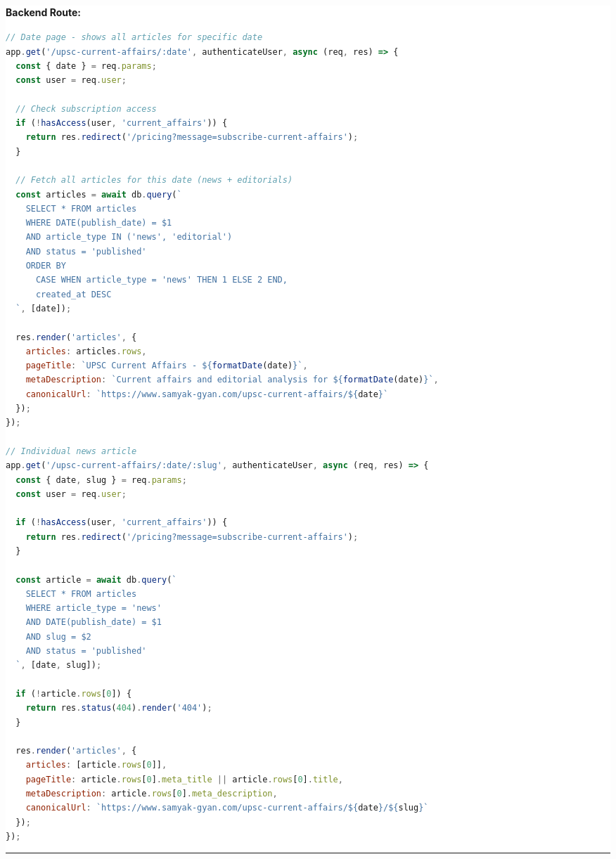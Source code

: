 **Backend Route:**
```javascript
// Date page - shows all articles for specific date
app.get('/upsc-current-affairs/:date', authenticateUser, async (req, res) => {
  const { date } = req.params;
  const user = req.user;

  // Check subscription access
  if (!hasAccess(user, 'current_affairs')) {
    return res.redirect('/pricing?message=subscribe-current-affairs');
  }

  // Fetch all articles for this date (news + editorials)
  const articles = await db.query(`
    SELECT * FROM articles
    WHERE DATE(publish_date) = $1
    AND article_type IN ('news', 'editorial')
    AND status = 'published'
    ORDER BY
      CASE WHEN article_type = 'news' THEN 1 ELSE 2 END,
      created_at DESC
  `, [date]);

  res.render('articles', {
    articles: articles.rows,
    pageTitle: `UPSC Current Affairs - ${formatDate(date)}`,
    metaDescription: `Current affairs and editorial analysis for ${formatDate(date)}`,
    canonicalUrl: `https://www.samyak-gyan.com/upsc-current-affairs/${date}`
  });
});

// Individual news article
app.get('/upsc-current-affairs/:date/:slug', authenticateUser, async (req, res) => {
  const { date, slug } = req.params;
  const user = req.user;

  if (!hasAccess(user, 'current_affairs')) {
    return res.redirect('/pricing?message=subscribe-current-affairs');
  }

  const article = await db.query(`
    SELECT * FROM articles
    WHERE article_type = 'news'
    AND DATE(publish_date) = $1
    AND slug = $2
    AND status = 'published'
  `, [date, slug]);

  if (!article.rows[0]) {
    return res.status(404).render('404');
  }

  res.render('articles', {
    articles: [article.rows[0]],
    pageTitle: article.rows[0].meta_title || article.rows[0].title,
    metaDescription: article.rows[0].meta_description,
    canonicalUrl: `https://www.samyak-gyan.com/upsc-current-affairs/${date}/${slug}`
  });
});
```

---